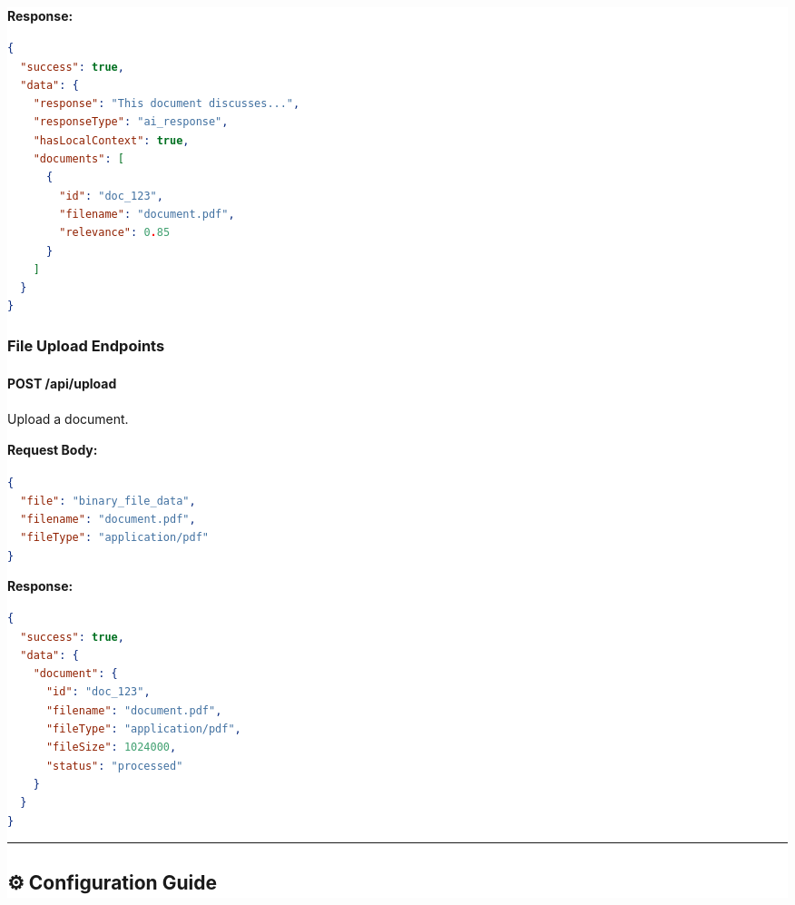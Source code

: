 **Response:**
```json
{
  "success": true,
  "data": {
    "response": "This document discusses...",
    "responseType": "ai_response",
    "hasLocalContext": true,
    "documents": [
      {
        "id": "doc_123",
        "filename": "document.pdf",
        "relevance": 0.85
      }
    ]
  }
}
```

### **File Upload Endpoints**

#### **POST /api/upload**
Upload a document.

**Request Body:**
```json
{
  "file": "binary_file_data",
  "filename": "document.pdf",
  "fileType": "application/pdf"
}
```

**Response:**
```json
{
  "success": true,
  "data": {
    "document": {
      "id": "doc_123",
      "filename": "document.pdf",
      "fileType": "application/pdf",
      "fileSize": 1024000,
      "status": "processed"
    }
  }
}
```

---

## ⚙️ **Configuration Guide**
